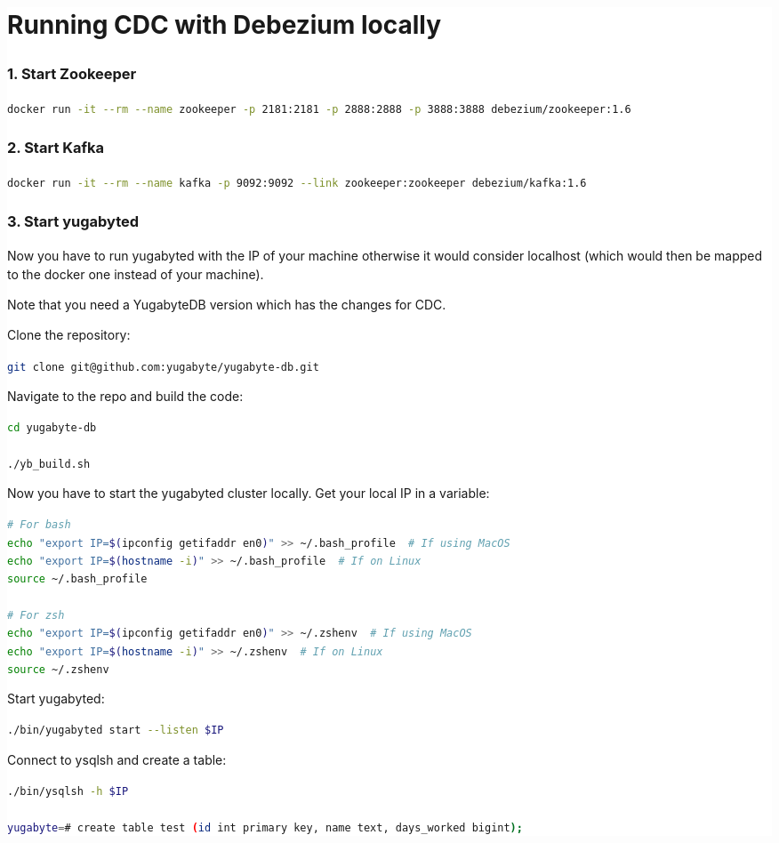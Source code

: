 # Running CDC with Debezium locally

### 1. Start Zookeeper

```bash
docker run -it --rm --name zookeeper -p 2181:2181 -p 2888:2888 -p 3888:3888 debezium/zookeeper:1.6
```

### 2. Start Kafka

```bash
docker run -it --rm --name kafka -p 9092:9092 --link zookeeper:zookeeper debezium/kafka:1.6
```

### 3. Start yugabyted

Now you have to run yugabyted with the IP of your machine otherwise it would consider localhost (which would then be mapped to the docker one instead of your machine).

Note that you need a YugabyteDB version which has the changes for CDC. <br>

Clone the repository:
```bash
git clone git@github.com:yugabyte/yugabyte-db.git
```

Navigate to the repo and build the code:
```bash
cd yugabyte-db

./yb_build.sh
```

Now you have to start the yugabyted cluster locally. Get your local IP in a variable:
```bash
# For bash
echo "export IP=$(ipconfig getifaddr en0)" >> ~/.bash_profile  # If using MacOS
echo "export IP=$(hostname -i)" >> ~/.bash_profile  # If on Linux
source ~/.bash_profile

# For zsh
echo "export IP=$(ipconfig getifaddr en0)" >> ~/.zshenv  # If using MacOS
echo "export IP=$(hostname -i)" >> ~/.zshenv  # If on Linux
source ~/.zshenv
```

Start yugabyted:
```bash
./bin/yugabyted start --listen $IP
```

Connect to ysqlsh and create a table:
```bash
./bin/ysqlsh -h $IP

yugabyte=# create table test (id int primary key, name text, days_worked bigint);
```
